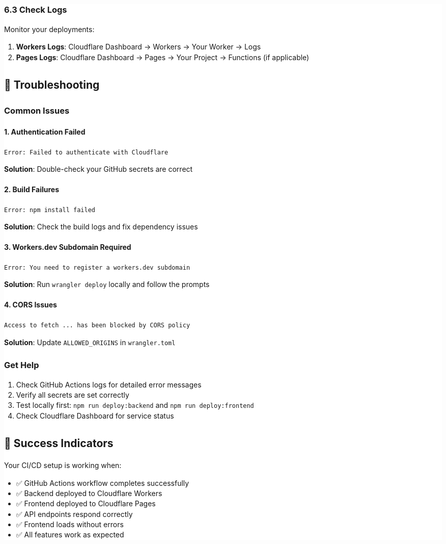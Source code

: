 ### 6.3 Check Logs

Monitor your deployments:

1. **Workers Logs**: Cloudflare Dashboard → Workers → Your Worker → Logs
2. **Pages Logs**: Cloudflare Dashboard → Pages → Your Project → Functions (if applicable)

## 🚨 Troubleshooting

### Common Issues

#### 1. Authentication Failed
```
Error: Failed to authenticate with Cloudflare
```
**Solution**: Double-check your GitHub secrets are correct

#### 2. Build Failures
```
Error: npm install failed
```
**Solution**: Check the build logs and fix dependency issues

#### 3. Workers.dev Subdomain Required
```
Error: You need to register a workers.dev subdomain
```
**Solution**: Run `wrangler deploy` locally and follow the prompts

#### 4. CORS Issues
```
Access to fetch ... has been blocked by CORS policy
```
**Solution**: Update `ALLOWED_ORIGINS` in `wrangler.toml`

### Get Help

1. Check GitHub Actions logs for detailed error messages
2. Verify all secrets are set correctly
3. Test locally first: `npm run deploy:backend` and `npm run deploy:frontend`
4. Check Cloudflare Dashboard for service status

## 🎉 Success Indicators

Your CI/CD setup is working when:

- ✅ GitHub Actions workflow completes successfully
- ✅ Backend deployed to Cloudflare Workers
- ✅ Frontend deployed to Cloudflare Pages
- ✅ API endpoints respond correctly
- ✅ Frontend loads without errors
- ✅ All features work as expected
